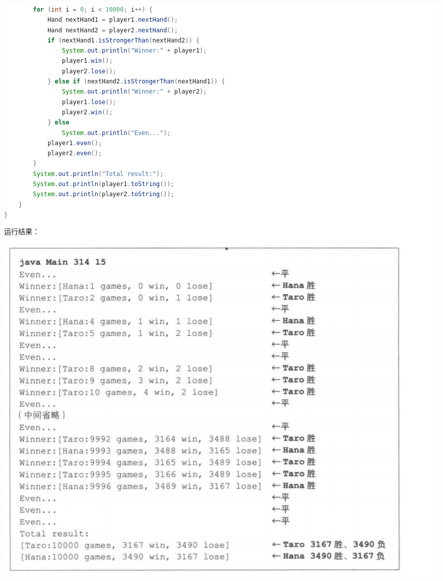 ```java
        for (int i = 0; i < 10000; i++) {
            Hand nextHand1 = player1.nextHand();
            Hand nextHand2 = player2.nextHand();
            if (nextHand1.isStrongerThan(nextHand2)) {
                System.out.println("Winner:" + player1);
                player1.win();
                player2.lose();
            } else if (nextHand2.isStrongerThan(nextHand1)) {
                System.out.println("Winner:" + player2);
                player1.lose();
                player2.win();
            } else
                System.out.println("Even...");
            player1.even();
            player2.even();
        }
        System.out.println("Total result:");
        System.out.println(player1.toString());
        System.out.println(player2.toString());
    }
}
```

运行结果：

 ![image-20220526151101617](image/image-20220526151101617.png ":size=70%")
